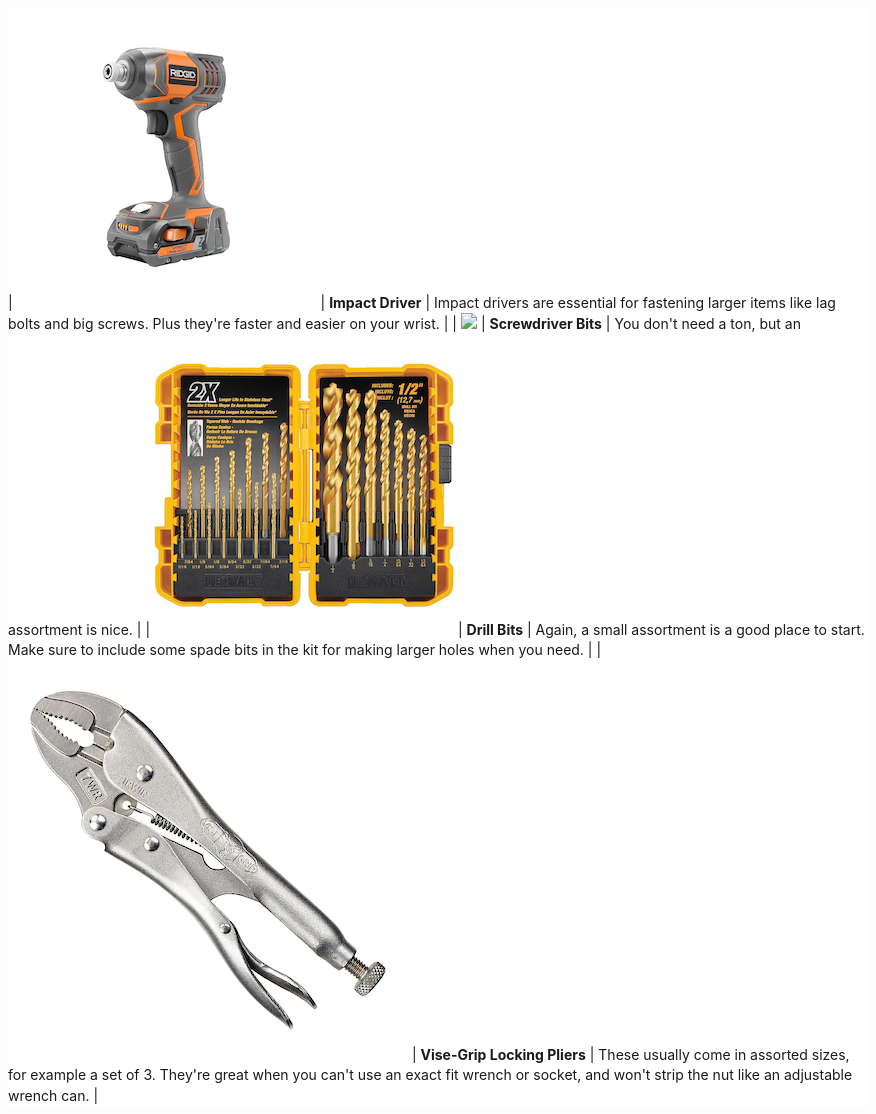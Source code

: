 | ![](/homeowner-tools/impact-driver.png)      | **Impact&nbsp;Driver**             | Impact drivers are essential for fastening larger items like lag bolts and big screws. Plus they're faster and easier on your wrist.                                                                                                                                                                                                                                                                                       |
| ![](/homeowner-tools/screwdriver-bits.png)   | **Screwdriver&nbsp;Bits**          | You don't need a ton, but an assortment is nice.                                                                                                                                                                                                                                                                                                                                                                           |
| ![](/homeowner-tools/drill-bits.png)         | **Drill&nbsp;Bits**                | Again, a small assortment is a good place to start.  Make sure to include some spade bits in the kit for making larger holes when you need.                                                                                                                                                                                                                                                                                |
| ![](/homeowner-tools/vise-grip-pliers.png)   | **Vise-Grip Locking&nbsp;Pliers**  | These usually come in assorted sizes, for example a set of 3. They're great when you can't use an exact fit wrench or socket, and won't strip the nut like an adjustable wrench can.                                                                                                                                                                                                                                       |